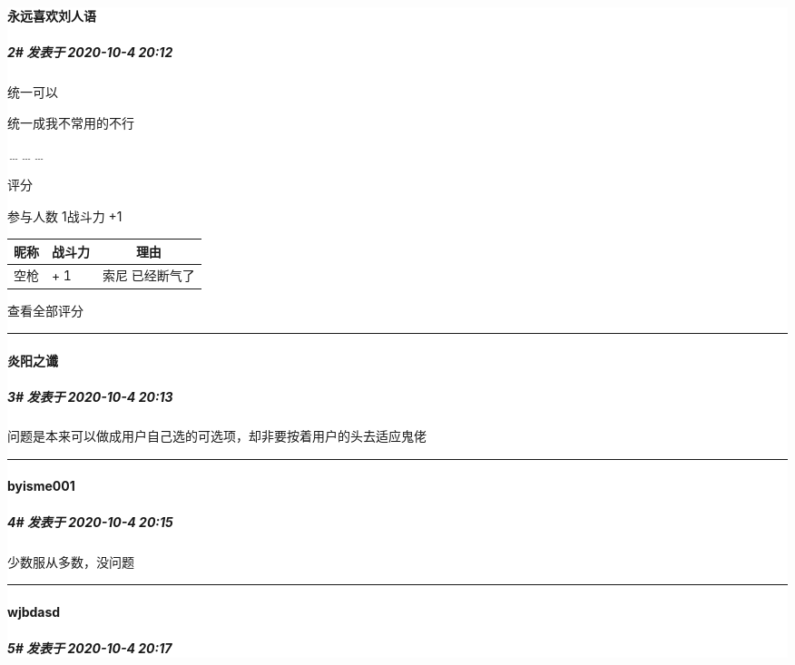 ####  永远喜欢刘人语  
##### 2#       发表于 2020-10-4 20:12




统一可以

统一成我不常用的不行



﹍﹍﹍

评分





 参与人数 1战斗力 +1

|昵称|战斗力|理由|
|----|---|---|
| 空枪| + 1|索尼  已经断气了|



查看全部评分






*****

####  炎阳之谶  
##### 3#       发表于 2020-10-4 20:13




问题是本来可以做成用户自己选的可选项，却非要按着用户的头去适应鬼佬







*****

####  byisme001  
##### 4#       发表于 2020-10-4 20:15




少数服从多数，没问题







*****

####  wjbdasd  
##### 5#       发表于 2020-10-4 20:17
